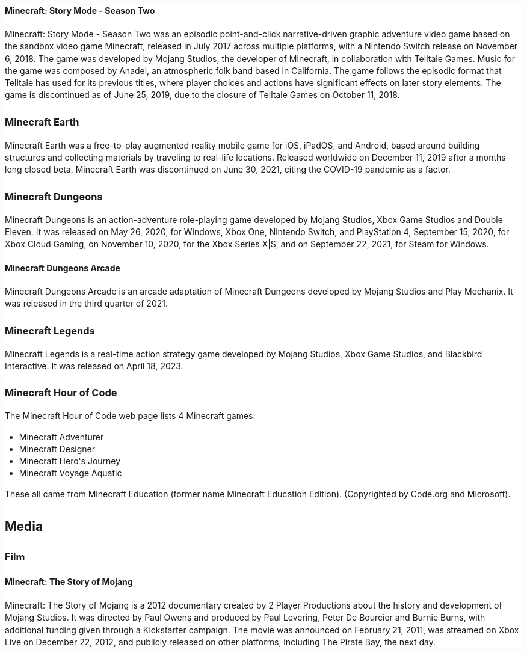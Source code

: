 #### Minecraft: Story Mode - Season Two
Minecraft: Story Mode - Season Two was an episodic point-and-click narrative-driven graphic adventure video game based on the sandbox video game Minecraft, released in July 2017 across multiple platforms, with a Nintendo Switch release on November 6, 2018. The game was developed by Mojang Studios, the developer of Minecraft, in collaboration with Telltale Games. Music for the game was composed by Anadel, an atmospheric folk band based in California. The game follows the episodic format that Telltale has used for its previous titles, where player choices and actions have significant effects on later story elements. The game is discontinued as of June 25, 2019, due to the closure of Telltale Games on October 11, 2018.

### Minecraft Earth
Minecraft Earth was a free-to-play augmented reality mobile game for iOS, iPadOS, and Android, based around building structures and collecting materials by traveling to real-life locations. Released worldwide on December 11, 2019 after a months-long closed beta, Minecraft Earth was discontinued on June 30, 2021, citing the COVID-19 pandemic as a factor.

### Minecraft Dungeons
Minecraft Dungeons is an action-adventure role-playing game developed by Mojang Studios, Xbox Game Studios and Double Eleven. It was released on May 26, 2020, for Windows, Xbox One, Nintendo Switch, and PlayStation 4, September 15, 2020, for Xbox Cloud Gaming, on November 10, 2020, for the Xbox Series X|S, and on September 22, 2021, for Steam for Windows.

#### Minecraft Dungeons Arcade
Minecraft Dungeons Arcade is an arcade adaptation of Minecraft Dungeons developed by Mojang Studios and Play Mechanix. It was released in the third quarter of 2021.

### Minecraft Legends
Minecraft Legends is a real-time action strategy game developed by Mojang Studios, Xbox Game Studios, and Blackbird Interactive. It was released on April 18, 2023.

### Minecraft Hour of Code
The Minecraft Hour of Code web page lists 4 Minecraft games: 

- Minecraft Adventurer
- Minecraft Designer
- Minecraft Hero's Journey
- Minecraft Voyage Aquatic

These all came from Minecraft Education (former name Minecraft Education Edition). (Copyrighted by Code.org and Microsoft).

## Media
### Film
#### Minecraft: The Story of Mojang
Minecraft: The Story of Mojang is a 2012 documentary created by 2 Player Productions about the history and development of Mojang Studios. It was directed by Paul Owens and produced by Paul Levering, Peter De Bourcier and Burnie Burns, with additional funding given through a Kickstarter campaign. The movie was announced on February 21, 2011, was streamed on Xbox Live on December 22, 2012, and publicly released on other platforms, including The Pirate Bay, the next day.
